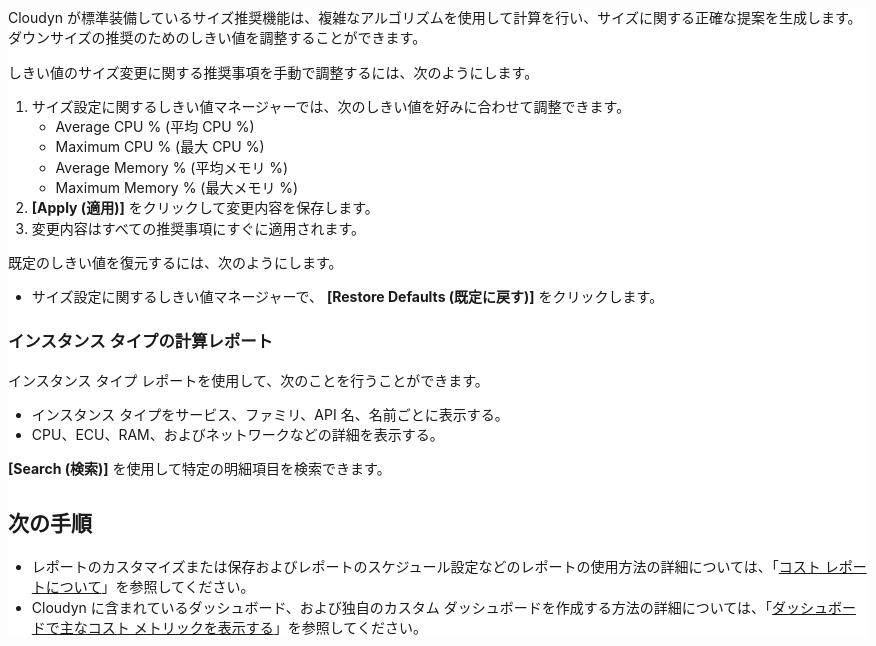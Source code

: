 Cloudyn が標準装備しているサイズ推奨機能は、複雑なアルゴリズムを使用して計算を行い、サイズに関する正確な提案を生成します。 ダウンサイズの推奨のためのしきい値を調整することができます。

しきい値のサイズ変更に関する推奨事項を手動で調整するには、次のようにします。

1. サイズ設定に関するしきい値マネージャーでは、次のしきい値を好みに合わせて調整できます。
    - Average CPU % (平均 CPU %)
    - Maximum CPU % (最大 CPU %)
    - Average Memory % (平均メモリ %)
    - Maximum Memory % (最大メモリ %)
3. **[Apply (適用)]** をクリックして変更内容を保存します。
4. 変更内容はすべての推奨事項にすぐに適用されます。

既定のしきい値を復元するには、次のようにします。

- サイズ設定に関するしきい値マネージャーで、 **[Restore Defaults (既定に戻す)]** をクリックします。

### <a name="compute-instance-types-report"></a>インスタンス タイプの計算レポート

インスタンス タイプ レポートを使用して、次のことを行うことができます。

- インスタンス タイプをサービス、ファミリ、API 名、名前ごとに表示する。
- CPU、ECU、RAM、およびネットワークなどの詳細を表示する。

**[Search (検索)]** を使用して特定の明細項目を検索できます。

## <a name="next-steps"></a>次の手順

- レポートのカスタマイズまたは保存およびレポートのスケジュール設定などのレポートの使用方法の詳細については、「[コスト レポートについて](understanding-cost-reports.md)」を参照してください。
- Cloudyn に含まれているダッシュボード、および独自のカスタム ダッシュボードを作成する方法の詳細については、「[ダッシュボードで主なコスト メトリックを表示する](dashboards.md)」を参照してください。
